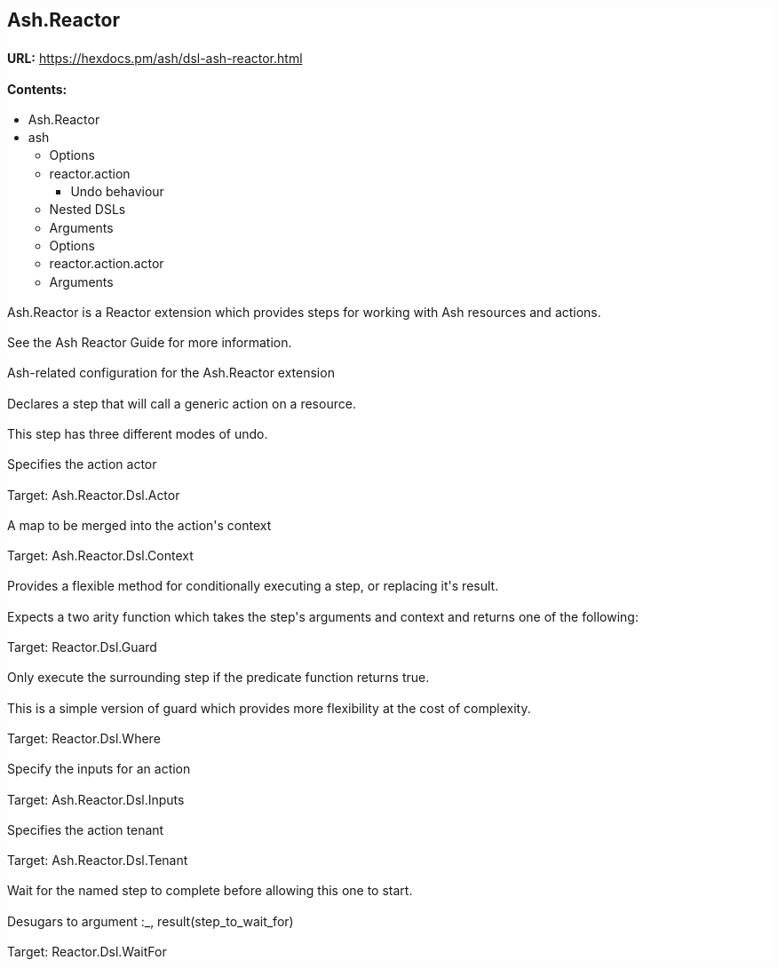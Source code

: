
## Ash.Reactor

**URL:** https://hexdocs.pm/ash/dsl-ash-reactor.html

**Contents:**
- Ash.Reactor
- ash
  - Options
  - reactor.action
    - Undo behaviour
  - Nested DSLs
  - Arguments
  - Options
  - reactor.action.actor
  - Arguments

Ash.Reactor is a Reactor extension which provides steps for working with Ash resources and actions.

See the Ash Reactor Guide for more information.

Ash-related configuration for the Ash.Reactor extension

Declares a step that will call a generic action on a resource.

This step has three different modes of undo.

Specifies the action actor

Target: Ash.Reactor.Dsl.Actor

A map to be merged into the action's context

Target: Ash.Reactor.Dsl.Context

Provides a flexible method for conditionally executing a step, or replacing it's result.

Expects a two arity function which takes the step's arguments and context and returns one of the following:

Target: Reactor.Dsl.Guard

Only execute the surrounding step if the predicate function returns true.

This is a simple version of guard which provides more flexibility at the cost of complexity.

Target: Reactor.Dsl.Where

Specify the inputs for an action

Target: Ash.Reactor.Dsl.Inputs

Specifies the action tenant

Target: Ash.Reactor.Dsl.Tenant

Wait for the named step to complete before allowing this one to start.

Desugars to argument :_, result(step_to_wait_for)

Target: Reactor.Dsl.WaitFor
